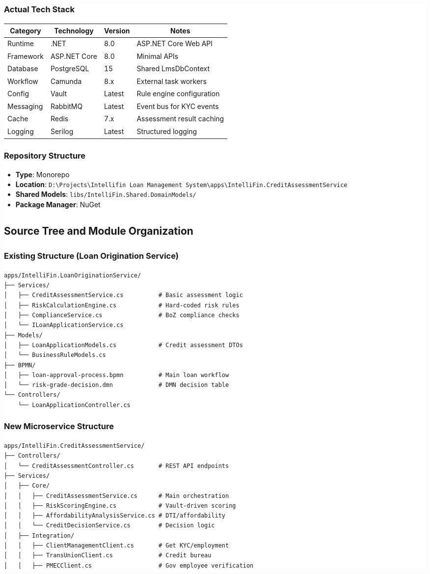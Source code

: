 ### Actual Tech Stack

| Category | Technology | Version | Notes |
|----------|------------|---------|-------|
| Runtime | .NET | 8.0 | ASP.NET Core Web API |
| Framework | ASP.NET Core | 8.0 | Minimal APIs |
| Database | PostgreSQL | 15 | Shared LmsDbContext |
| Workflow | Camunda | 8.x | External task workers |
| Config | Vault | Latest | Rule engine configuration |
| Messaging | RabbitMQ | Latest | Event bus for KYC events |
| Cache | Redis | 7.x | Assessment result caching |
| Logging | Serilog | Latest | Structured logging |

### Repository Structure

- **Type**: Monorepo
- **Location**: `D:\Projects\Intellifin Loan Management System\apps\IntelliFin.CreditAssessmentService`
- **Shared Models**: `libs/IntelliFin.Shared.DomainModels/`
- **Package Manager**: NuGet

## Source Tree and Module Organization

### Existing Structure (Loan Origination Service)

```text
apps/IntelliFin.LoanOriginationService/
├── Services/
│   ├── CreditAssessmentService.cs          # Basic assessment logic
│   ├── RiskCalculationEngine.cs            # Hard-coded risk rules
│   ├── ComplianceService.cs                # BoZ compliance checks
│   └── ILoanApplicationService.cs
├── Models/
│   ├── LoanApplicationModels.cs            # Credit assessment DTOs
│   └── BusinessRuleModels.cs
├── BPMN/
│   ├── loan-approval-process.bpmn          # Main loan workflow
│   └── risk-grade-decision.dmn             # DMN decision table
└── Controllers/
    └── LoanApplicationController.cs
```

### New Microservice Structure

```text
apps/IntelliFin.CreditAssessmentService/
├── Controllers/
│   └── CreditAssessmentController.cs       # REST API endpoints
├── Services/
│   ├── Core/
│   │   ├── CreditAssessmentService.cs      # Main orchestration
│   │   ├── RiskScoringEngine.cs            # Vault-driven scoring
│   │   ├── AffordabilityAnalysisService.cs # DTI/affordability
│   │   └── CreditDecisionService.cs        # Decision logic
│   ├── Integration/
│   │   ├── ClientManagementClient.cs       # Get KYC/employment
│   │   ├── TransUnionClient.cs             # Credit bureau
│   │   ├── PMECClient.cs                   # Gov employee verification
```